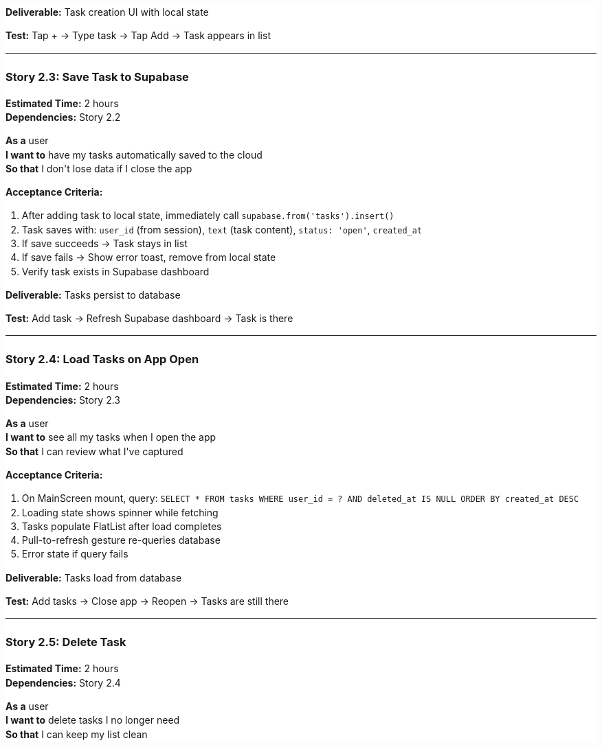 **Deliverable:** Task creation UI with local state

**Test:** Tap + → Type task → Tap Add → Task appears in list

---

### Story 2.3: Save Task to Supabase
**Estimated Time:** 2 hours  
**Dependencies:** Story 2.2

**As a** user  
**I want to** have my tasks automatically saved to the cloud  
**So that** I don't lose data if I close the app

**Acceptance Criteria:**
1. After adding task to local state, immediately call `supabase.from('tasks').insert()`
2. Task saves with: `user_id` (from session), `text` (task content), `status: 'open'`, `created_at`
3. If save succeeds → Task stays in list
4. If save fails → Show error toast, remove from local state
5. Verify task exists in Supabase dashboard

**Deliverable:** Tasks persist to database

**Test:** Add task → Refresh Supabase dashboard → Task is there

---

### Story 2.4: Load Tasks on App Open
**Estimated Time:** 2 hours  
**Dependencies:** Story 2.3

**As a** user  
**I want to** see all my tasks when I open the app  
**So that** I can review what I've captured

**Acceptance Criteria:**
1. On MainScreen mount, query: `SELECT * FROM tasks WHERE user_id = ? AND deleted_at IS NULL ORDER BY created_at DESC`
2. Loading state shows spinner while fetching
3. Tasks populate FlatList after load completes
4. Pull-to-refresh gesture re-queries database
5. Error state if query fails

**Deliverable:** Tasks load from database

**Test:** Add tasks → Close app → Reopen → Tasks are still there

---

### Story 2.5: Delete Task
**Estimated Time:** 2 hours  
**Dependencies:** Story 2.4

**As a** user  
**I want to** delete tasks I no longer need  
**So that** I can keep my list clean
